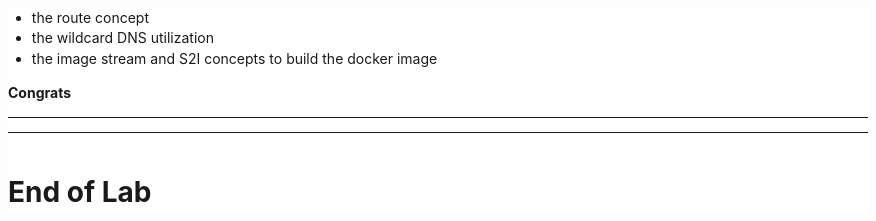 - the route concept
- the wildcard DNS utilization
- the image stream and S2I concepts to build the docker image

**Congrats**

----

----



# End of Lab



